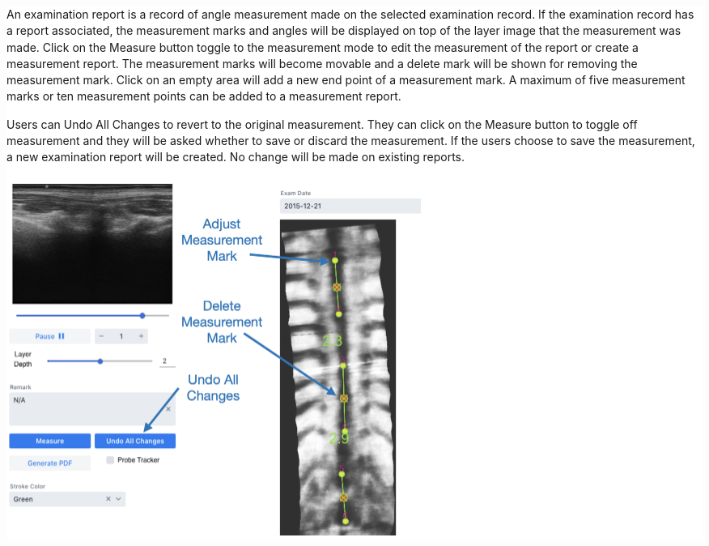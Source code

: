 An examination report is a record of angle measurement made on the selected examination record. If the examination record has a report associated, the measurement marks and angles will be displayed on top of the layer image that the measurement was made. Click on the Measure button toggle to the measurement mode to edit the measurement of the report or create a measurement report. The measurement marks will become movable and a delete mark will be shown for removing the measurement mark. Click on an empty area will add a new end point of a measurement mark. A maximum of five measurement marks or ten measurement points can be added to a measurement report. 

Users can Undo All Changes to revert to the original measurement. They can click on the Measure button to toggle off measurement and they will be asked whether to save or discard the measurement. If the users choose to save the measurement, a new examination report will be created. No change will be made on existing reports. 

<img src="https://raw.githubusercontent.com/Joseph-Hui/scolionet-doc/main/uPic/image-20210226170816024.png" alt="image-20210226170816024" style="zoom:50%;" />
